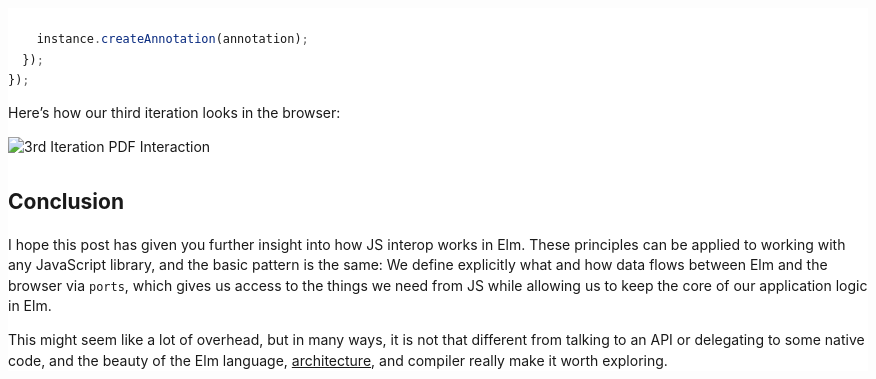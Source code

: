 ```js

    instance.createAnnotation(annotation);
  });
});
```

Here’s how our third iteration looks in the browser:

![3rd Iteration PDF Interaction](/images/blog/2019/open-and-annotate-pdfs-from-your-elm-app/v3.png#img-width-75)

## Conclusion

I hope this post has given you further insight into how JS interop works in Elm. These principles can be applied to working with any JavaScript library, and the basic pattern is the same: We define explicitly what and how data flows between Elm and the browser via `ports`, which gives us access to the things we need from JS while allowing us to keep the core of our application logic in Elm.

This might seem like a lot of overhead, but in many ways, it is not that different from talking to an API or delegating to some native code, and the beauty of the Elm language, [architecture][elm architecture], and compiler really make it worth exploring.

[pspdfkit for web]: https://pspdfkit.com/web/
[pspdfkit for web configuration]: https://pspdfkit.com/api/web/PSPDFKit.Configuration.html
[open a pdf in elm]: /blog/2019/open-pdf-in-elm/
[try]: /try
[example pdf]: /images/blog/2019/open-and-annotate-pdfs-from-your-elm-app/example.pdf
[elm project]: https://github.com/PSPDFKit/pspdfkit-web-example-elm
[example projects]: https://github.com/PSPDFKit?q=web-example
[webpack]: https://webpack.js.org/
[elm-webpack-loader]: https://github.com/elm-community/elm-webpack-loader
[webpack config]: https://github.com/PSPDFKit/pspdfkit-web-example-elm/blob/master/config/webpack.js
[`ports`]: https://guide.elm-lang.org/interop/ports.html
[elm architecture]: https://guide.elm-lang.org/architecture/
[custom type]: https://guide.elm-lang.org/types/custom_types.html
[encode]: https://package.elm-lang.org/packages/elm-lang/core/latest/Json-Encode
